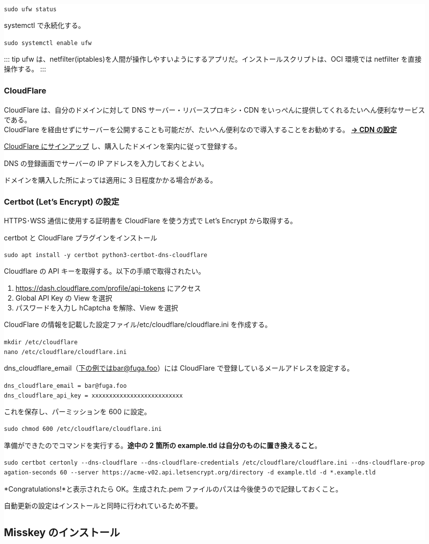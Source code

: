     sudo ufw status

systemctl で永続化する。

    sudo systemctl enable ufw

::: tip
ufw は、netfilter(iptables)を人間が操作しやすいようにするアプリだ。インストールスクリプトは、OCI 環境では netfilter を直接操作する。
:::

### CloudFlare

CloudFlare は、自分のドメインに対して DNS サーバー・リバースプロキシ・CDN をいっぺんに提供してくれるたいへん便利なサービスである。\
CloudFlare を経由せずにサーバーを公開することも可能だが、たいへん便利なので導入することをお勧めする。
[**→ CDN の設定**](/docs/admin/cdn.html)

[CloudFlare にサインアップ](https://dash.cloudflare.com/sign-up) し、購入したドメインを案内に従って登録する。

DNS の登録画面でサーバーの IP アドレスを入力しておくとよい。

ドメインを購入した所によっては適用に 3 日程度かかる場合がある。

### Certbot (Let’s Encrypt) の設定

HTTPS･WSS 通信に使用する証明書を CloudFlare を使う方式で Let’s Encrypt から取得する。

certbot と CloudFlare プラグインをインストール

    sudo apt install -y certbot python3-certbot-dns-cloudflare

Cloudflare の API キーを取得する。以下の手順で取得されたい。

1.  <https://dash.cloudflare.com/profile/api-tokens> にアクセス
2.  Global API Key の View を選択
3.  パスワードを入力し hCaptcha を解除、View を選択

CloudFlare の情報を記載した設定ファイル/etc/cloudflare/cloudflare.ini を作成する。

    mkdir /etc/cloudflare
    nano /etc/cloudflare/cloudflare.ini

dns_cloudflare_email（下の例ではbar@fuga.foo）には CloudFlare で登録しているメールアドレスを設定する。

    dns_cloudflare_email = bar@fuga.foo
    dns_cloudflare_api_key = xxxxxxxxxxxxxxxxxxxxxxxxxx

これを保存し、パーミッションを 600 に設定。

    sudo chmod 600 /etc/cloudflare/cloudflare.ini

準備ができたのでコマンドを実行する。**途中の 2 箇所の example.tld は自分のものに置き換えること**。

    sudo certbot certonly --dns-cloudflare --dns-cloudflare-credentials /etc/cloudflare/cloudflare.ini --dns-cloudflare-propagation-seconds 60 --server https://acme-v02.api.letsencrypt.org/directory -d example.tld -d *.example.tld

\*Congratulations!\*と表示されたら OK。生成された.pem ファイルのパスは今後使うので記録しておくこと。

自動更新の設定はインストールと同時に行われているため不要。

## Misskey のインストール
